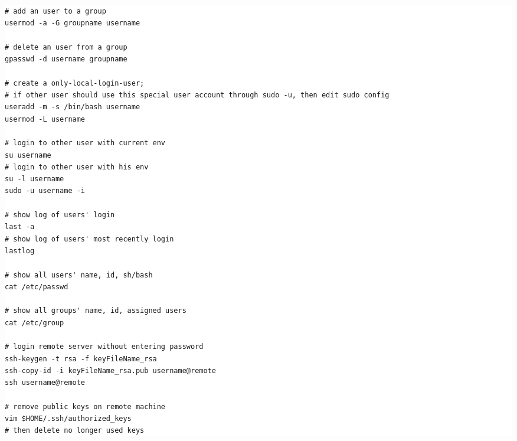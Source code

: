 	# add an user to a group
	usermod -a -G groupname username
	
	# delete an user from a group
	gpasswd -d username groupname

	# create a only-local-login-user; 
	# if other user should use this special user account through sudo -u, then edit sudo config 
	useradd -m -s /bin/bash username
	usermod -L username
	
	# login to other user with current env
	su username
	# login to other user with his env
	su -l username
	sudo -u username -i
	
	# show log of users' login
	last -a
	# show log of users' most recently login
	lastlog
	
	# show all users' name, id, sh/bash
	cat /etc/passwd
	
	# show all groups' name, id, assigned users
	cat /etc/group

	# login remote server without entering password
	ssh-keygen -t rsa -f keyFileName_rsa
	ssh-copy-id -i keyFileName_rsa.pub username@remote
	ssh username@remote
	
	# remove public keys on remote machine
	vim $HOME/.ssh/authorized_keys
	# then delete no longer used keys
	